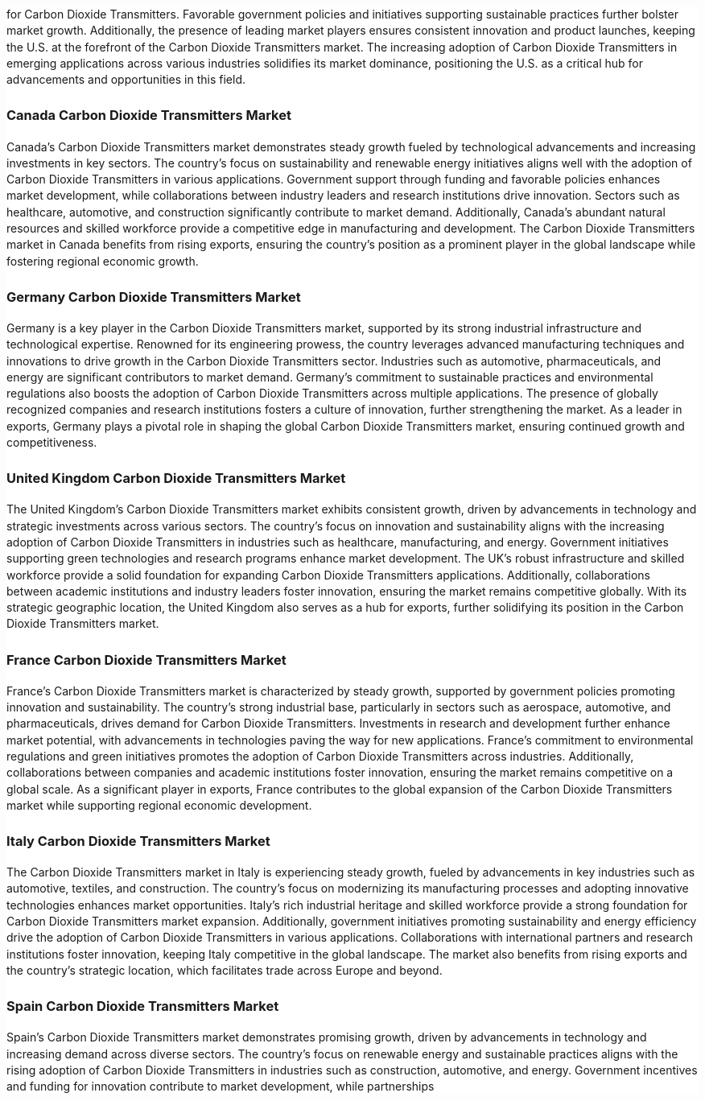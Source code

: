 for Carbon Dioxide Transmitters. Favorable government policies and initiatives supporting sustainable practices further bolster market growth. Additionally, the presence of leading market players ensures consistent innovation and product launches, keeping the U.S. at the forefront of the Carbon Dioxide Transmitters market. The increasing adoption of Carbon Dioxide Transmitters in emerging applications across various industries solidifies its market dominance, positioning the U.S. as a critical hub for advancements and opportunities in this field.</p><h3>Canada Carbon Dioxide Transmitters Market</h3><p>Canada&rsquo;s Carbon Dioxide Transmitters market demonstrates steady growth fueled by technological advancements and increasing investments in key sectors. The country&rsquo;s focus on sustainability and renewable energy initiatives aligns well with the adoption of Carbon Dioxide Transmitters in various applications. Government support through funding and favorable policies enhances market development, while collaborations between industry leaders and research institutions drive innovation. Sectors such as healthcare, automotive, and construction significantly contribute to market demand. Additionally, Canada&rsquo;s abundant natural resources and skilled workforce provide a competitive edge in manufacturing and development. The Carbon Dioxide Transmitters market in Canada benefits from rising exports, ensuring the country&rsquo;s position as a prominent player in the global landscape while fostering regional economic growth.</p><h3>Germany Carbon Dioxide Transmitters Market</h3><p>Germany is a key player in the Carbon Dioxide Transmitters market, supported by its strong industrial infrastructure and technological expertise. Renowned for its engineering prowess, the country leverages advanced manufacturing techniques and innovations to drive growth in the Carbon Dioxide Transmitters sector. Industries such as automotive, pharmaceuticals, and energy are significant contributors to market demand. Germany&rsquo;s commitment to sustainable practices and environmental regulations also boosts the adoption of Carbon Dioxide Transmitters across multiple applications. The presence of globally recognized companies and research institutions fosters a culture of innovation, further strengthening the market. As a leader in exports, Germany plays a pivotal role in shaping the global Carbon Dioxide Transmitters market, ensuring continued growth and competitiveness.</p><h3>United Kingdom Carbon Dioxide Transmitters Market</h3><p>The United Kingdom&rsquo;s Carbon Dioxide Transmitters market exhibits consistent growth, driven by advancements in technology and strategic investments across various sectors. The country&rsquo;s focus on innovation and sustainability aligns with the increasing adoption of Carbon Dioxide Transmitters in industries such as healthcare, manufacturing, and energy. Government initiatives supporting green technologies and research programs enhance market development. The UK&rsquo;s robust infrastructure and skilled workforce provide a solid foundation for expanding Carbon Dioxide Transmitters applications. Additionally, collaborations between academic institutions and industry leaders foster innovation, ensuring the market remains competitive globally. With its strategic geographic location, the United Kingdom also serves as a hub for exports, further solidifying its position in the Carbon Dioxide Transmitters market.</p><h3>France Carbon Dioxide Transmitters Market</h3><p>France&rsquo;s Carbon Dioxide Transmitters market is characterized by steady growth, supported by government policies promoting innovation and sustainability. The country&rsquo;s strong industrial base, particularly in sectors such as aerospace, automotive, and pharmaceuticals, drives demand for Carbon Dioxide Transmitters. Investments in research and development further enhance market potential, with advancements in technologies paving the way for new applications. France&rsquo;s commitment to environmental regulations and green initiatives promotes the adoption of Carbon Dioxide Transmitters across industries. Additionally, collaborations between companies and academic institutions foster innovation, ensuring the market remains competitive on a global scale. As a significant player in exports, France contributes to the global expansion of the Carbon Dioxide Transmitters market while supporting regional economic development.</p><h3>Italy Carbon Dioxide Transmitters Market</h3><p>The Carbon Dioxide Transmitters market in Italy is experiencing steady growth, fueled by advancements in key industries such as automotive, textiles, and construction. The country&rsquo;s focus on modernizing its manufacturing processes and adopting innovative technologies enhances market opportunities. Italy&rsquo;s rich industrial heritage and skilled workforce provide a strong foundation for Carbon Dioxide Transmitters market expansion. Additionally, government initiatives promoting sustainability and energy efficiency drive the adoption of Carbon Dioxide Transmitters in various applications. Collaborations with international partners and research institutions foster innovation, keeping Italy competitive in the global landscape. The market also benefits from rising exports and the country&rsquo;s strategic location, which facilitates trade across Europe and beyond.</p><h3>Spain Carbon Dioxide Transmitters Market</h3><p>Spain&rsquo;s Carbon Dioxide Transmitters market demonstrates promising growth, driven by advancements in technology and increasing demand across diverse sectors. The country&rsquo;s focus on renewable energy and sustainable practices aligns with the rising adoption of Carbon Dioxide Transmitters in industries such as construction, automotive, and energy. Government incentives and funding for innovation contribute to market development, while partnerships